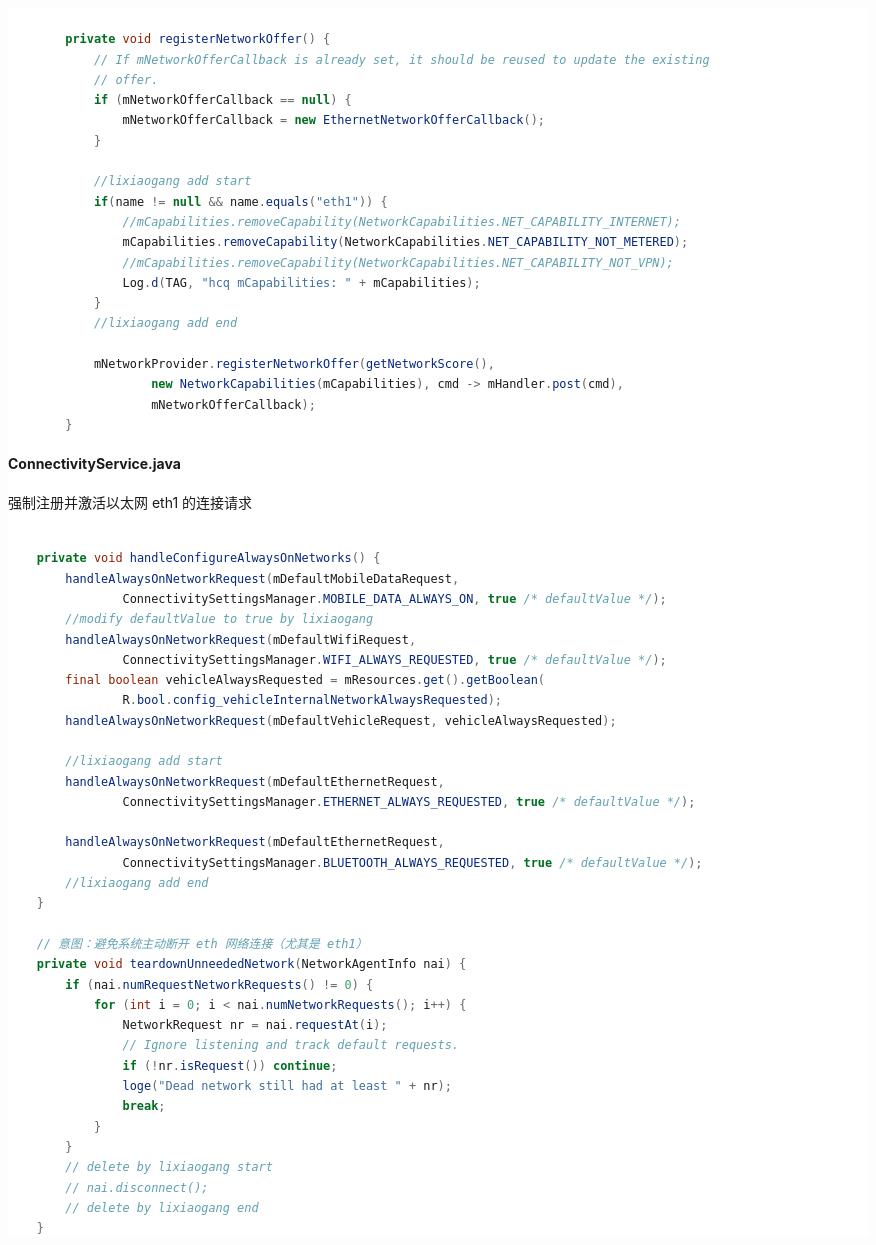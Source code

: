 ```java

        private void registerNetworkOffer() {
            // If mNetworkOfferCallback is already set, it should be reused to update the existing
            // offer.
            if (mNetworkOfferCallback == null) {
                mNetworkOfferCallback = new EthernetNetworkOfferCallback();
            }

            //lixiaogang add start
            if(name != null && name.equals("eth1")) {
                //mCapabilities.removeCapability(NetworkCapabilities.NET_CAPABILITY_INTERNET);
                mCapabilities.removeCapability(NetworkCapabilities.NET_CAPABILITY_NOT_METERED);
                //mCapabilities.removeCapability(NetworkCapabilities.NET_CAPABILITY_NOT_VPN);
                Log.d(TAG, "hcq mCapabilities: " + mCapabilities);
            }
            //lixiaogang add end

            mNetworkProvider.registerNetworkOffer(getNetworkScore(),
                    new NetworkCapabilities(mCapabilities), cmd -> mHandler.post(cmd),
                    mNetworkOfferCallback);
        }

```

#### ConnectivityService.java

强制注册并激活以太网 eth1 的连接请求

```java

    private void handleConfigureAlwaysOnNetworks() {
        handleAlwaysOnNetworkRequest(mDefaultMobileDataRequest,
                ConnectivitySettingsManager.MOBILE_DATA_ALWAYS_ON, true /* defaultValue */);
        //modify defaultValue to true by lixiaogang
        handleAlwaysOnNetworkRequest(mDefaultWifiRequest,
                ConnectivitySettingsManager.WIFI_ALWAYS_REQUESTED, true /* defaultValue */);
        final boolean vehicleAlwaysRequested = mResources.get().getBoolean(
                R.bool.config_vehicleInternalNetworkAlwaysRequested);
        handleAlwaysOnNetworkRequest(mDefaultVehicleRequest, vehicleAlwaysRequested);

        //lixiaogang add start
        handleAlwaysOnNetworkRequest(mDefaultEthernetRequest,
                ConnectivitySettingsManager.ETHERNET_ALWAYS_REQUESTED, true /* defaultValue */);

        handleAlwaysOnNetworkRequest(mDefaultEthernetRequest,
                ConnectivitySettingsManager.BLUETOOTH_ALWAYS_REQUESTED, true /* defaultValue */);
        //lixiaogang add end
    }

    // 意图：避免系统主动断开 eth 网络连接（尤其是 eth1）
    private void teardownUnneededNetwork(NetworkAgentInfo nai) {
        if (nai.numRequestNetworkRequests() != 0) {
            for (int i = 0; i < nai.numNetworkRequests(); i++) {
                NetworkRequest nr = nai.requestAt(i);
                // Ignore listening and track default requests.
                if (!nr.isRequest()) continue;
                loge("Dead network still had at least " + nr);
                break;
            }
        }
        // delete by lixiaogang start
        // nai.disconnect();
        // delete by lixiaogang end
    }
```